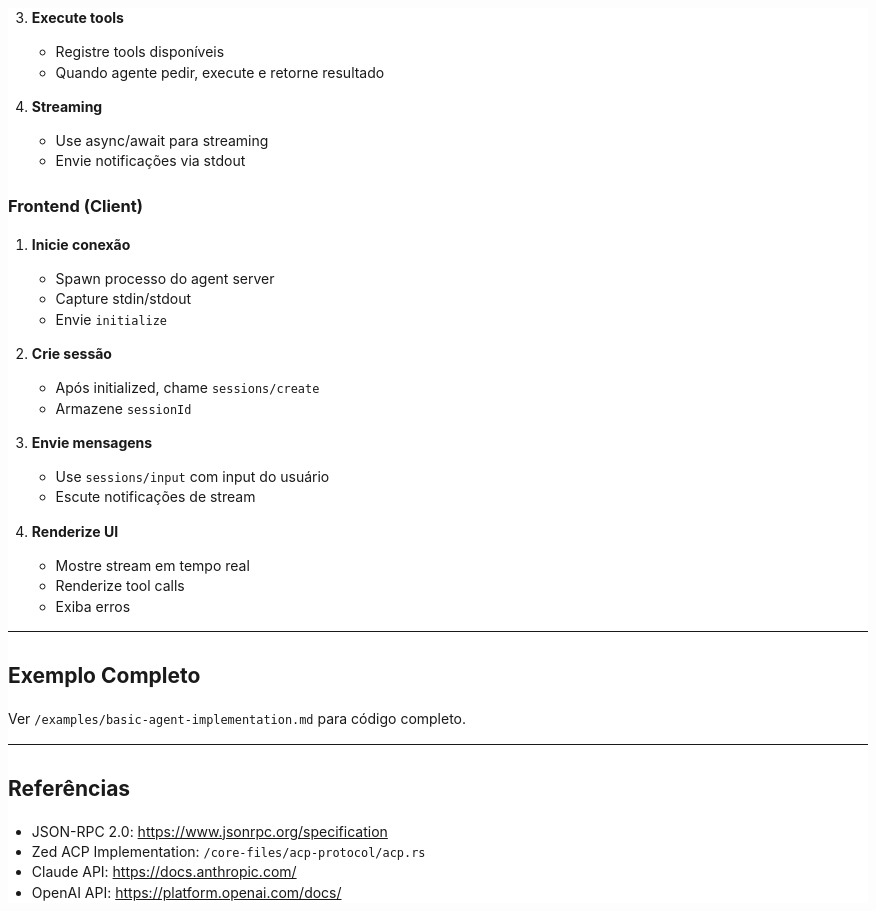 3. **Execute tools**
   - Registre tools disponíveis
   - Quando agente pedir, execute e retorne resultado

4. **Streaming**
   - Use async/await para streaming
   - Envie notificações via stdout

### Frontend (Client)

1. **Inicie conexão**
   - Spawn processo do agent server
   - Capture stdin/stdout
   - Envie `initialize`

2. **Crie sessão**
   - Após initialized, chame `sessions/create`
   - Armazene `sessionId`

3. **Envie mensagens**
   - Use `sessions/input` com input do usuário
   - Escute notificações de stream

4. **Renderize UI**
   - Mostre stream em tempo real
   - Renderize tool calls
   - Exiba erros

---

## Exemplo Completo

Ver `/examples/basic-agent-implementation.md` para código completo.

---

## Referências

- JSON-RPC 2.0: https://www.jsonrpc.org/specification
- Zed ACP Implementation: `/core-files/acp-protocol/acp.rs`
- Claude API: https://docs.anthropic.com/
- OpenAI API: https://platform.openai.com/docs/

